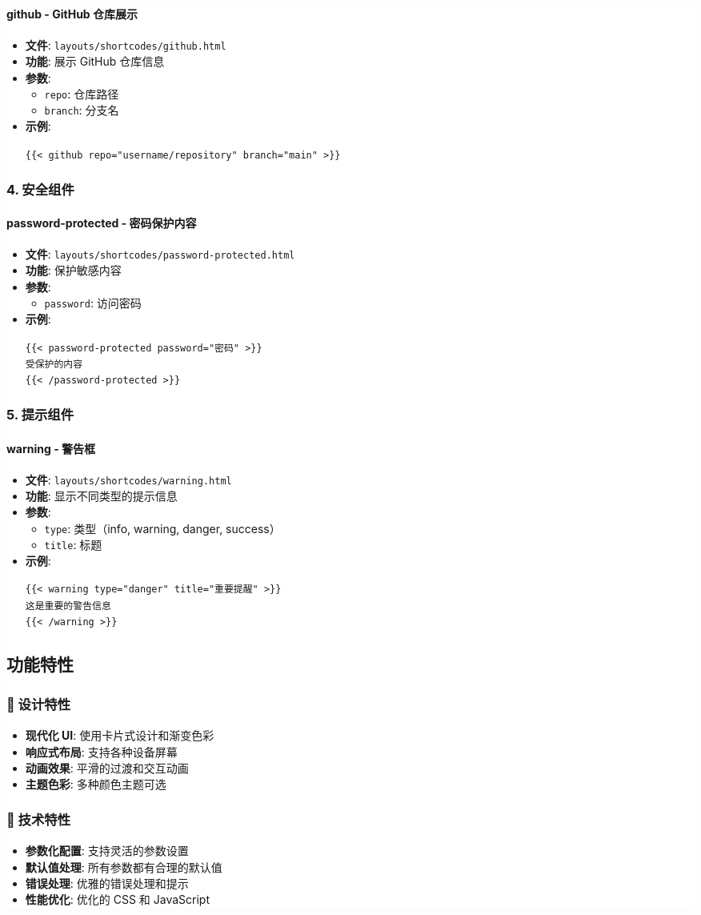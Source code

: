 #### github - GitHub 仓库展示
- **文件**: `layouts/shortcodes/github.html`
- **功能**: 展示 GitHub 仓库信息
- **参数**: 
  - `repo`: 仓库路径
  - `branch`: 分支名
- **示例**: 
  ```markdown
  {{< github repo="username/repository" branch="main" >}}
  ```

### 4. 安全组件

#### password-protected - 密码保护内容
- **文件**: `layouts/shortcodes/password-protected.html`
- **功能**: 保护敏感内容
- **参数**: 
  - `password`: 访问密码
- **示例**: 
  ```markdown
  {{< password-protected password="密码" >}}
  受保护的内容
  {{< /password-protected >}}
  ```

### 5. 提示组件

#### warning - 警告框
- **文件**: `layouts/shortcodes/warning.html`
- **功能**: 显示不同类型的提示信息
- **参数**: 
  - `type`: 类型（info, warning, danger, success）
  - `title`: 标题
- **示例**: 
  ```markdown
  {{< warning type="danger" title="重要提醒" >}}
  这是重要的警告信息
  {{< /warning >}}
  ```

## 功能特性

### 🎨 设计特性
- **现代化 UI**: 使用卡片式设计和渐变色彩
- **响应式布局**: 支持各种设备屏幕
- **动画效果**: 平滑的过渡和交互动画
- **主题色彩**: 多种颜色主题可选

### 🔧 技术特性
- **参数化配置**: 支持灵活的参数设置
- **默认值处理**: 所有参数都有合理的默认值
- **错误处理**: 优雅的错误处理和提示
- **性能优化**: 优化的 CSS 和 JavaScript

